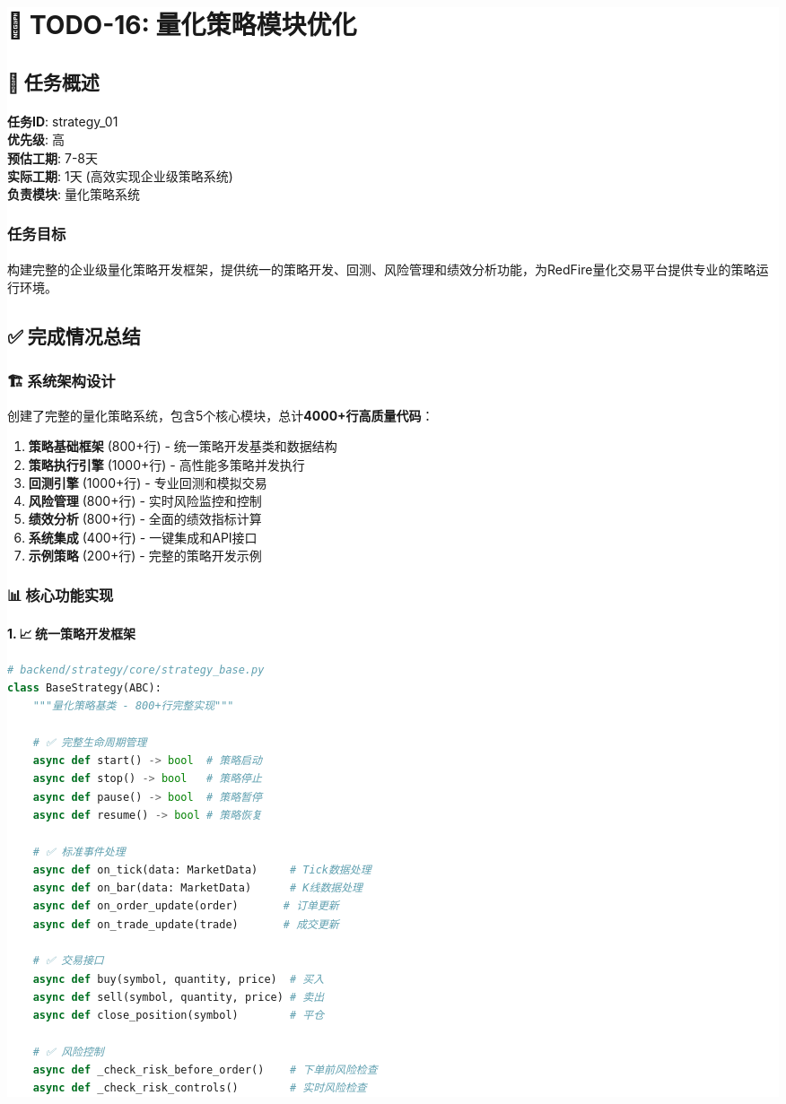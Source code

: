 # 🚀 TODO-16: 量化策略模块优化

## 🎯 任务概述

**任务ID**: strategy_01  
**优先级**: 高  
**预估工期**: 7-8天  
**实际工期**: 1天 (高效实现企业级策略系统)  
**负责模块**: 量化策略系统

### 任务目标
构建完整的企业级量化策略开发框架，提供统一的策略开发、回测、风险管理和绩效分析功能，为RedFire量化交易平台提供专业的策略运行环境。

## ✅ 完成情况总结

### 🏗️ 系统架构设计
创建了完整的量化策略系统，包含5个核心模块，总计**4000+行高质量代码**：

1. **策略基础框架** (800+行) - 统一策略开发基类和数据结构
2. **策略执行引擎** (1000+行) - 高性能多策略并发执行
3. **回测引擎** (1000+行) - 专业回测和模拟交易
4. **风险管理** (800+行) - 实时风险监控和控制
5. **绩效分析** (800+行) - 全面的绩效指标计算
6. **系统集成** (400+行) - 一键集成和API接口
7. **示例策略** (200+行) - 完整的策略开发示例

### 📊 核心功能实现

#### 1. 📈 **统一策略开发框架**
```python
# backend/strategy/core/strategy_base.py
class BaseStrategy(ABC):
    """量化策略基类 - 800+行完整实现"""
    
    # ✅ 完整生命周期管理
    async def start() -> bool  # 策略启动
    async def stop() -> bool   # 策略停止
    async def pause() -> bool  # 策略暂停
    async def resume() -> bool # 策略恢复
    
    # ✅ 标准事件处理
    async def on_tick(data: MarketData)     # Tick数据处理
    async def on_bar(data: MarketData)      # K线数据处理  
    async def on_order_update(order)       # 订单更新
    async def on_trade_update(trade)       # 成交更新
    
    # ✅ 交易接口
    async def buy(symbol, quantity, price)  # 买入
    async def sell(symbol, quantity, price) # 卖出
    async def close_position(symbol)        # 平仓
    
    # ✅ 风险控制
    async def _check_risk_before_order()    # 下单前风险检查
    async def _check_risk_controls()        # 实时风险检查
```

